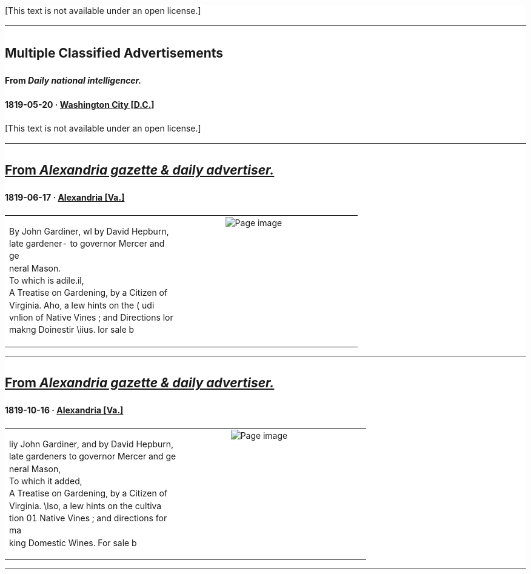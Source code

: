 [This text is not available under an open license.]

---

## Multiple Classified Advertisements

#### From _Daily national intelligencer._

#### 1819-05-20 &middot; [Washington City [D.C.]](http://dbpedia.org/resource/Washington%2C_D.C.)

[This text is not available under an open license.]

---

## [From _Alexandria gazette & daily advertiser._](https://www.loc.gov/resource/sn83026170/1819-06-17/ed-1/?sp=3)

#### 1819-06-17 &middot; [Alexandria [Va.]](http://dbpedia.org/resource/Alexandria%2C_Virginia)

<table style="width: 100%;"><tr><td style="width: 50%">

  
  
By John Gardiner, wl by David Hepburn,  
late gardener- to governor Mercer and ge­  
neral Mason.  
To which is adile.il,  
A Treatise on Gardening, by a Citizen of  
Virginia. Aho, a lew hints on the ( udi­  
vnlion of Native Vines ; and Directions lor  
makng Doinestir \\iius. lor sale b
</td><td style="width: 50%; max-height: 75%; margin: auto; display: block;">
<img alt="Page image" src="https://tile.loc.gov/image-services/iiif/service:ndnp:vi:batch_vi_greenjackets_ver02:data:sn83026170:00414216250:1819061701:0325/pct:57.34473133286811,36.45357686453577,17.41684112584322,4.711169094730739/!600,600/0/default.jpg"/>
</td>
</tr></table>

---

## [From _Alexandria gazette & daily advertiser._](https://www.loc.gov/resource/sn83026170/1819-10-16/ed-1/?sp=1)

#### 1819-10-16 &middot; [Alexandria [Va.]](http://dbpedia.org/resource/Alexandria%2C_Virginia)

<table style="width: 100%;"><tr><td style="width: 50%">

  
liy John Gardiner, and by David Hepburn,  
late gardeners to governor Mercer and ge­  
neral Mason,  
To which it added,  
A Treatise on Gardening, by a Citizen of  
Virginia. \lso, a lew hints on the cultiva­  
tion 01 Native Vines ; and directions for ma­  
king Domestic Wines. For sale b
</td><td style="width: 50%; max-height: 75%; margin: auto; display: block;">
<img alt="Page image" src="https://tile.loc.gov/image-services/iiif/service:ndnp:vi:batch_vi_hops_ver01:data:sn83026170:00414216262:1819101601:0035/pct:60.14010507880911,38.03804867679881,18.131932282545243,4.616147660041804/!600,600/0/default.jpg"/>
</td>
</tr></table>

---